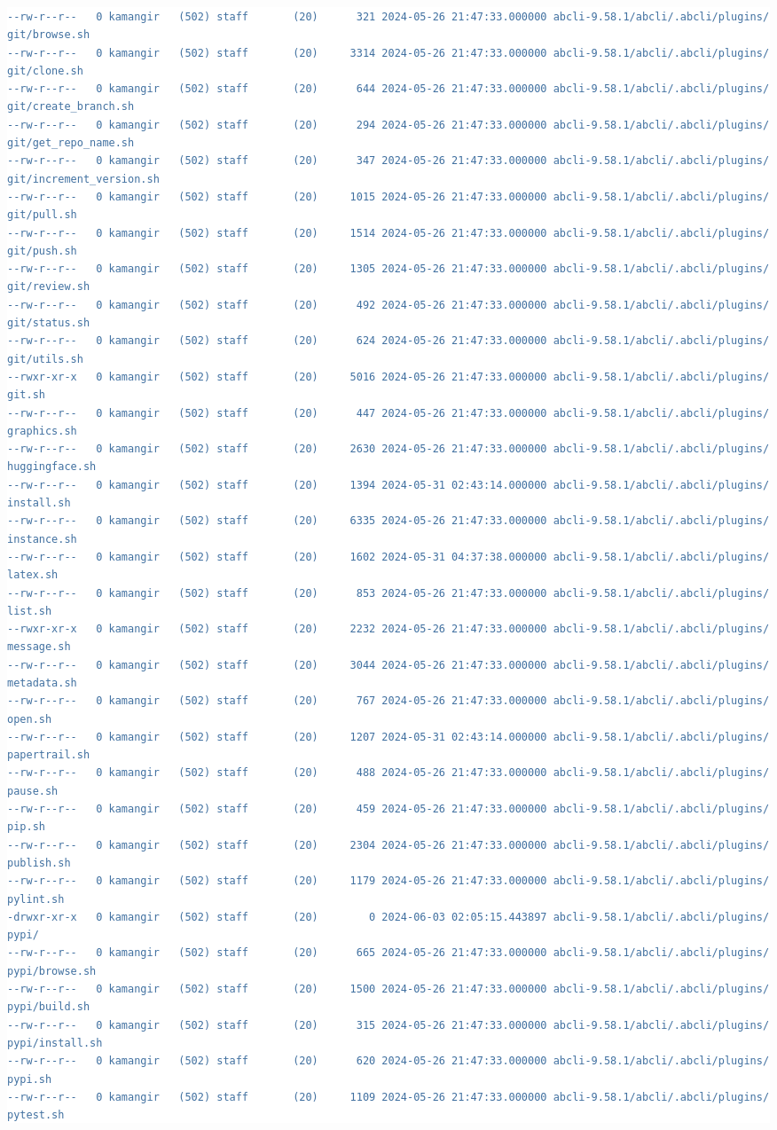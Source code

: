 ```diff
--rw-r--r--   0 kamangir   (502) staff       (20)      321 2024-05-26 21:47:33.000000 abcli-9.58.1/abcli/.abcli/plugins/git/browse.sh
--rw-r--r--   0 kamangir   (502) staff       (20)     3314 2024-05-26 21:47:33.000000 abcli-9.58.1/abcli/.abcli/plugins/git/clone.sh
--rw-r--r--   0 kamangir   (502) staff       (20)      644 2024-05-26 21:47:33.000000 abcli-9.58.1/abcli/.abcli/plugins/git/create_branch.sh
--rw-r--r--   0 kamangir   (502) staff       (20)      294 2024-05-26 21:47:33.000000 abcli-9.58.1/abcli/.abcli/plugins/git/get_repo_name.sh
--rw-r--r--   0 kamangir   (502) staff       (20)      347 2024-05-26 21:47:33.000000 abcli-9.58.1/abcli/.abcli/plugins/git/increment_version.sh
--rw-r--r--   0 kamangir   (502) staff       (20)     1015 2024-05-26 21:47:33.000000 abcli-9.58.1/abcli/.abcli/plugins/git/pull.sh
--rw-r--r--   0 kamangir   (502) staff       (20)     1514 2024-05-26 21:47:33.000000 abcli-9.58.1/abcli/.abcli/plugins/git/push.sh
--rw-r--r--   0 kamangir   (502) staff       (20)     1305 2024-05-26 21:47:33.000000 abcli-9.58.1/abcli/.abcli/plugins/git/review.sh
--rw-r--r--   0 kamangir   (502) staff       (20)      492 2024-05-26 21:47:33.000000 abcli-9.58.1/abcli/.abcli/plugins/git/status.sh
--rw-r--r--   0 kamangir   (502) staff       (20)      624 2024-05-26 21:47:33.000000 abcli-9.58.1/abcli/.abcli/plugins/git/utils.sh
--rwxr-xr-x   0 kamangir   (502) staff       (20)     5016 2024-05-26 21:47:33.000000 abcli-9.58.1/abcli/.abcli/plugins/git.sh
--rw-r--r--   0 kamangir   (502) staff       (20)      447 2024-05-26 21:47:33.000000 abcli-9.58.1/abcli/.abcli/plugins/graphics.sh
--rw-r--r--   0 kamangir   (502) staff       (20)     2630 2024-05-26 21:47:33.000000 abcli-9.58.1/abcli/.abcli/plugins/huggingface.sh
--rw-r--r--   0 kamangir   (502) staff       (20)     1394 2024-05-31 02:43:14.000000 abcli-9.58.1/abcli/.abcli/plugins/install.sh
--rw-r--r--   0 kamangir   (502) staff       (20)     6335 2024-05-26 21:47:33.000000 abcli-9.58.1/abcli/.abcli/plugins/instance.sh
--rw-r--r--   0 kamangir   (502) staff       (20)     1602 2024-05-31 04:37:38.000000 abcli-9.58.1/abcli/.abcli/plugins/latex.sh
--rw-r--r--   0 kamangir   (502) staff       (20)      853 2024-05-26 21:47:33.000000 abcli-9.58.1/abcli/.abcli/plugins/list.sh
--rwxr-xr-x   0 kamangir   (502) staff       (20)     2232 2024-05-26 21:47:33.000000 abcli-9.58.1/abcli/.abcli/plugins/message.sh
--rw-r--r--   0 kamangir   (502) staff       (20)     3044 2024-05-26 21:47:33.000000 abcli-9.58.1/abcli/.abcli/plugins/metadata.sh
--rw-r--r--   0 kamangir   (502) staff       (20)      767 2024-05-26 21:47:33.000000 abcli-9.58.1/abcli/.abcli/plugins/open.sh
--rw-r--r--   0 kamangir   (502) staff       (20)     1207 2024-05-31 02:43:14.000000 abcli-9.58.1/abcli/.abcli/plugins/papertrail.sh
--rw-r--r--   0 kamangir   (502) staff       (20)      488 2024-05-26 21:47:33.000000 abcli-9.58.1/abcli/.abcli/plugins/pause.sh
--rw-r--r--   0 kamangir   (502) staff       (20)      459 2024-05-26 21:47:33.000000 abcli-9.58.1/abcli/.abcli/plugins/pip.sh
--rw-r--r--   0 kamangir   (502) staff       (20)     2304 2024-05-26 21:47:33.000000 abcli-9.58.1/abcli/.abcli/plugins/publish.sh
--rw-r--r--   0 kamangir   (502) staff       (20)     1179 2024-05-26 21:47:33.000000 abcli-9.58.1/abcli/.abcli/plugins/pylint.sh
-drwxr-xr-x   0 kamangir   (502) staff       (20)        0 2024-06-03 02:05:15.443897 abcli-9.58.1/abcli/.abcli/plugins/pypi/
--rw-r--r--   0 kamangir   (502) staff       (20)      665 2024-05-26 21:47:33.000000 abcli-9.58.1/abcli/.abcli/plugins/pypi/browse.sh
--rw-r--r--   0 kamangir   (502) staff       (20)     1500 2024-05-26 21:47:33.000000 abcli-9.58.1/abcli/.abcli/plugins/pypi/build.sh
--rw-r--r--   0 kamangir   (502) staff       (20)      315 2024-05-26 21:47:33.000000 abcli-9.58.1/abcli/.abcli/plugins/pypi/install.sh
--rw-r--r--   0 kamangir   (502) staff       (20)      620 2024-05-26 21:47:33.000000 abcli-9.58.1/abcli/.abcli/plugins/pypi.sh
--rw-r--r--   0 kamangir   (502) staff       (20)     1109 2024-05-26 21:47:33.000000 abcli-9.58.1/abcli/.abcli/plugins/pytest.sh
```